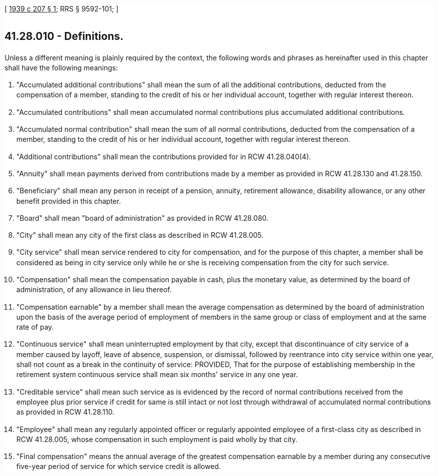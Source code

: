 \[ [1939 c 207 § 1](https://leg.wa.gov/CodeReviser/documents/sessionlaw/1939c207.pdf?cite=1939%20c%20207%20§%201); RRS § 9592-101; \]

## 41.28.010 - Definitions.
Unless a different meaning is plainly required by the context, the following words and phrases as hereinafter used in this chapter shall have the following meanings:

1. "Accumulated additional contributions" shall mean the sum of all the additional contributions, deducted from the compensation of a member, standing to the credit of his or her individual account, together with regular interest thereon.

2. "Accumulated contributions" shall mean accumulated normal contributions plus accumulated additional contributions.

3. "Accumulated normal contribution" shall mean the sum of all normal contributions, deducted from the compensation of a member, standing to the credit of his or her individual account, together with regular interest thereon.

4. "Additional contributions" shall mean the contributions provided for in RCW 41.28.040(4).

5. "Annuity" shall mean payments derived from contributions made by a member as provided in RCW 41.28.130 and 41.28.150.

6. "Beneficiary" shall mean any person in receipt of a pension, annuity, retirement allowance, disability allowance, or any other benefit provided in this chapter.

7. "Board" shall mean "board of administration" as provided in RCW 41.28.080.

8. "City" shall mean any city of the first class as described in RCW 41.28.005.

9. "City service" shall mean service rendered to city for compensation, and for the purpose of this chapter, a member shall be considered as being in city service only while he or she is receiving compensation from the city for such service.

10. "Compensation" shall mean the compensation payable in cash, plus the monetary value, as determined by the board of administration, of any allowance in lieu thereof.

11. "Compensation earnable" by a member shall mean the average compensation as determined by the board of administration upon the basis of the average period of employment of members in the same group or class of employment and at the same rate of pay.

12. "Continuous service" shall mean uninterrupted employment by that city, except that discontinuance of city service of a member caused by layoff, leave of absence, suspension, or dismissal, followed by reentrance into city service within one year, shall not count as a break in the continuity of service: PROVIDED, That for the purpose of establishing membership in the retirement system continuous service shall mean six months' service in any one year.

13. "Creditable service" shall mean such service as is evidenced by the record of normal contributions received from the employee plus prior service if credit for same is still intact or not lost through withdrawal of accumulated normal contributions as provided in RCW 41.28.110.

14. "Employee" shall mean any regularly appointed officer or regularly appointed employee of a first-class city as described in RCW 41.28.005, whose compensation in such employment is paid wholly by that city.

15. "Final compensation" means the annual average of the greatest compensation earnable by a member during any consecutive five-year period of service for which service credit is allowed.

